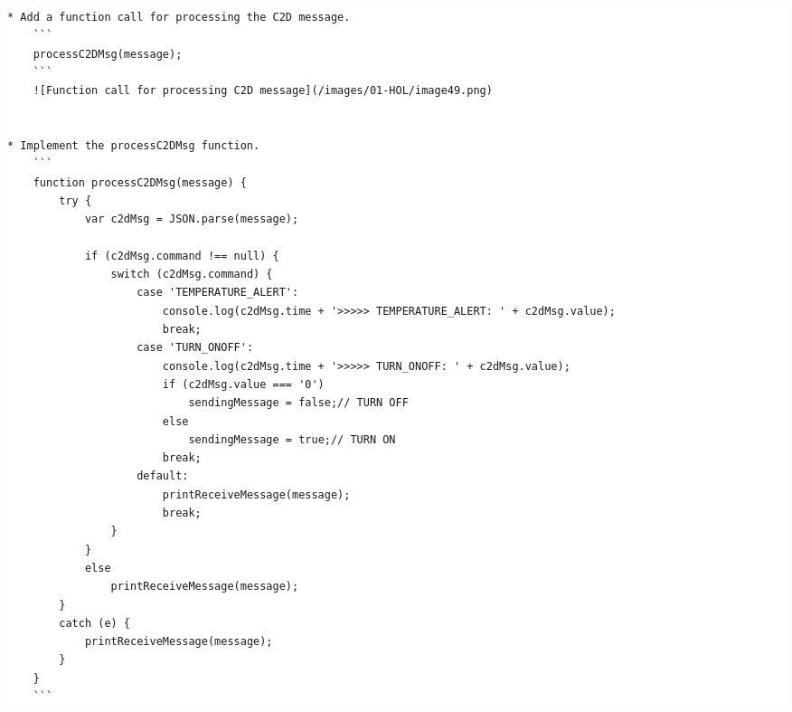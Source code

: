     * Add a function call for processing the C2D message.
        ```
        processC2DMsg(message);
        ```
        ![Function call for processing C2D message](/images/01-HOL/image49.png) 
 

    * Implement the processC2DMsg function.
        ```
        function processC2DMsg(message) {
            try {
                var c2dMsg = JSON.parse(message);

                if (c2dMsg.command !== null) {
                    switch (c2dMsg.command) {
                        case 'TEMPERATURE_ALERT':
                            console.log(c2dMsg.time + '>>>>> TEMPERATURE_ALERT: ' + c2dMsg.value);
                            break;
                        case 'TURN_ONOFF':
                            console.log(c2dMsg.time + '>>>>> TURN_ONOFF: ' + c2dMsg.value);
                            if (c2dMsg.value === '0')
                                sendingMessage = false;// TURN OFF
                            else
                                sendingMessage = true;// TURN ON
                            break;
                        default:
                            printReceiveMessage(message);
                            break;
                    }
                }
                else
                    printReceiveMessage(message);
            }
            catch (e) {
                printReceiveMessage(message);
            }
        }
        ```